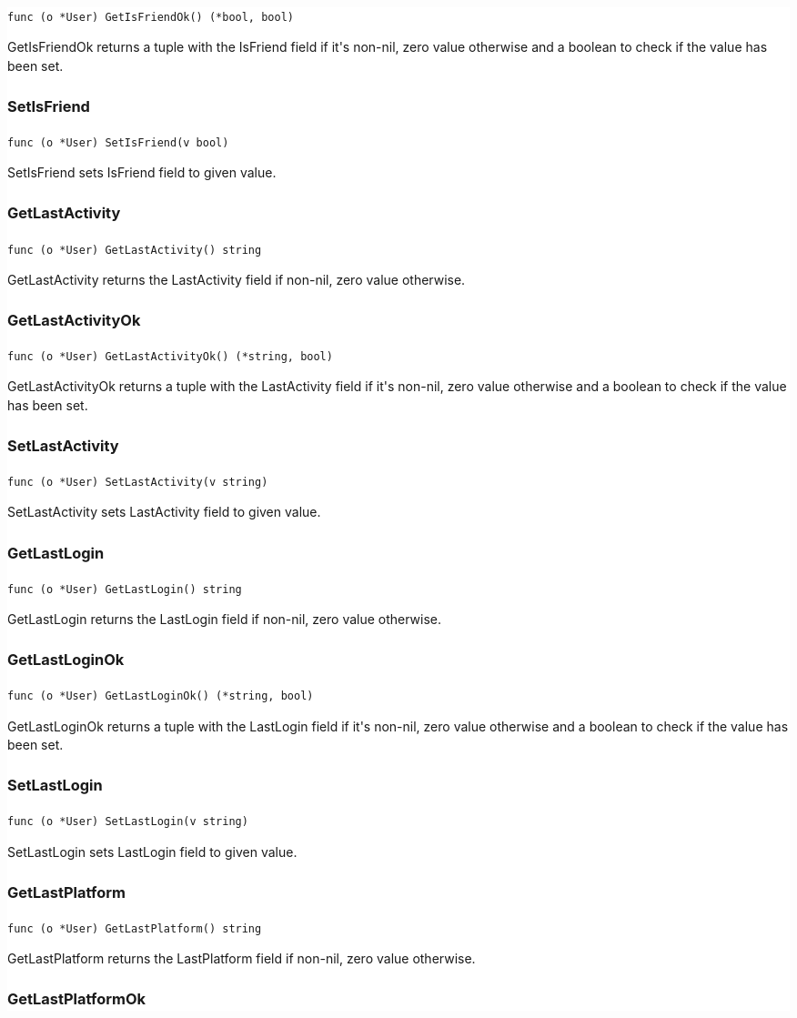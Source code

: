`func (o *User) GetIsFriendOk() (*bool, bool)`

GetIsFriendOk returns a tuple with the IsFriend field if it's non-nil, zero value otherwise
and a boolean to check if the value has been set.

### SetIsFriend

`func (o *User) SetIsFriend(v bool)`

SetIsFriend sets IsFriend field to given value.


### GetLastActivity

`func (o *User) GetLastActivity() string`

GetLastActivity returns the LastActivity field if non-nil, zero value otherwise.

### GetLastActivityOk

`func (o *User) GetLastActivityOk() (*string, bool)`

GetLastActivityOk returns a tuple with the LastActivity field if it's non-nil, zero value otherwise
and a boolean to check if the value has been set.

### SetLastActivity

`func (o *User) SetLastActivity(v string)`

SetLastActivity sets LastActivity field to given value.


### GetLastLogin

`func (o *User) GetLastLogin() string`

GetLastLogin returns the LastLogin field if non-nil, zero value otherwise.

### GetLastLoginOk

`func (o *User) GetLastLoginOk() (*string, bool)`

GetLastLoginOk returns a tuple with the LastLogin field if it's non-nil, zero value otherwise
and a boolean to check if the value has been set.

### SetLastLogin

`func (o *User) SetLastLogin(v string)`

SetLastLogin sets LastLogin field to given value.


### GetLastPlatform

`func (o *User) GetLastPlatform() string`

GetLastPlatform returns the LastPlatform field if non-nil, zero value otherwise.

### GetLastPlatformOk

